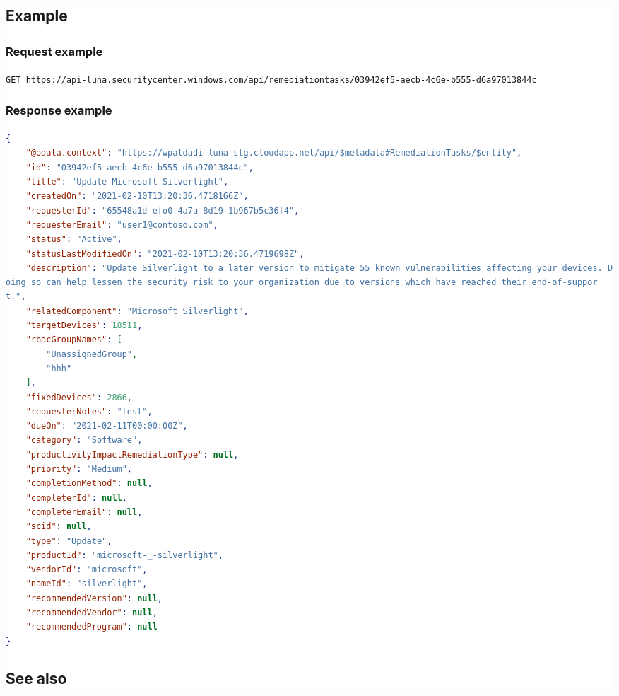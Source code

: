 ## Example

### Request example

```http
GET https://api-luna.securitycenter.windows.com/api/remediationtasks/03942ef5-aecb-4c6e-b555-d6a97013844c
```

### Response example

```json
{
    "@odata.context": "https://wpatdadi-luna-stg.cloudapp.net/api/$metadata#RemediationTasks/$entity",
    "id": "03942ef5-aecb-4c6e-b555-d6a97013844c",
    "title": "Update Microsoft Silverlight",
    "createdOn": "2021-02-10T13:20:36.4718166Z",
    "requesterId": "65548a1d-efo0-4a7a-8d19-1b967b5c36f4",
    "requesterEmail": "user1@contoso.com",
    "status": "Active",
    "statusLastModifiedOn": "2021-02-10T13:20:36.4719698Z",
    "description": "Update Silverlight to a later version to mitigate 55 known vulnerabilities affecting your devices. Doing so can help lessen the security risk to your organization due to versions which have reached their end-of-support.",
    "relatedComponent": "Microsoft Silverlight",
    "targetDevices": 18511,
    "rbacGroupNames": [
        "UnassignedGroup",
        "hhh"
    ],
    "fixedDevices": 2866,
    "requesterNotes": "test",
    "dueOn": "2021-02-11T00:00:00Z",
    "category": "Software",
    "productivityImpactRemediationType": null,
    "priority": "Medium",
    "completionMethod": null,
    "completerId": null,
    "completerEmail": null,
    "scid": null,
    "type": "Update",
    "productId": "microsoft-_-silverlight",
    "vendorId": "microsoft",
    "nameId": "silverlight",
    "recommendedVersion": null,
    "recommendedVendor": null,
    "recommendedProgram": null
}
```

## See also
